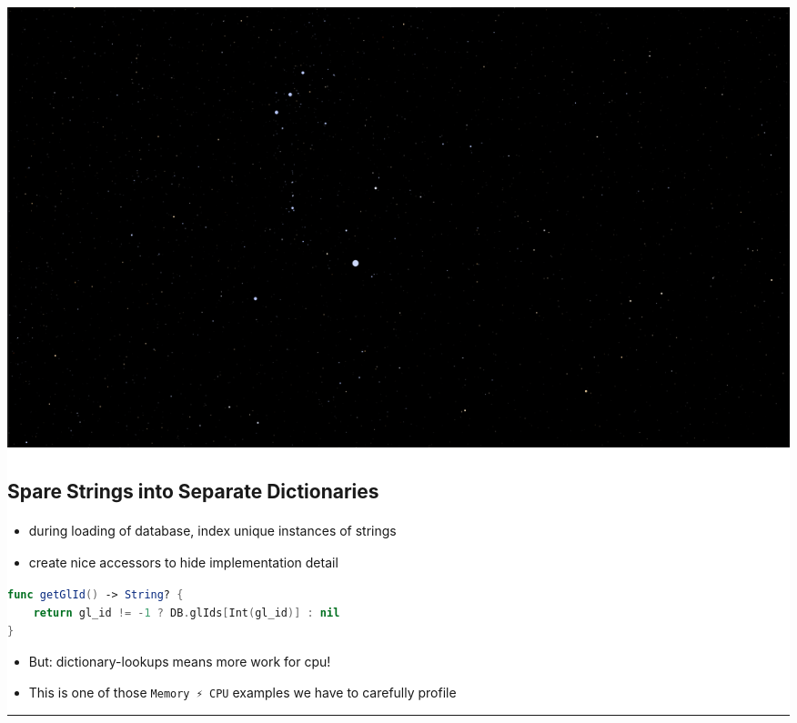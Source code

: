 ![](starsBack.png)

## Spare Strings into Separate Dictionaries

* during loading of database, index unique instances of strings

* create nice accessors to hide implementation detail

```swift
func getGlId() -> String? {
    return gl_id != -1 ? DB.glIds[Int(gl_id)] : nil
}
```

* But: dictionary-lookups means more work for cpu!

* This is one of those `Memory ⚡️ CPU` examples we have to carefully profile




---
